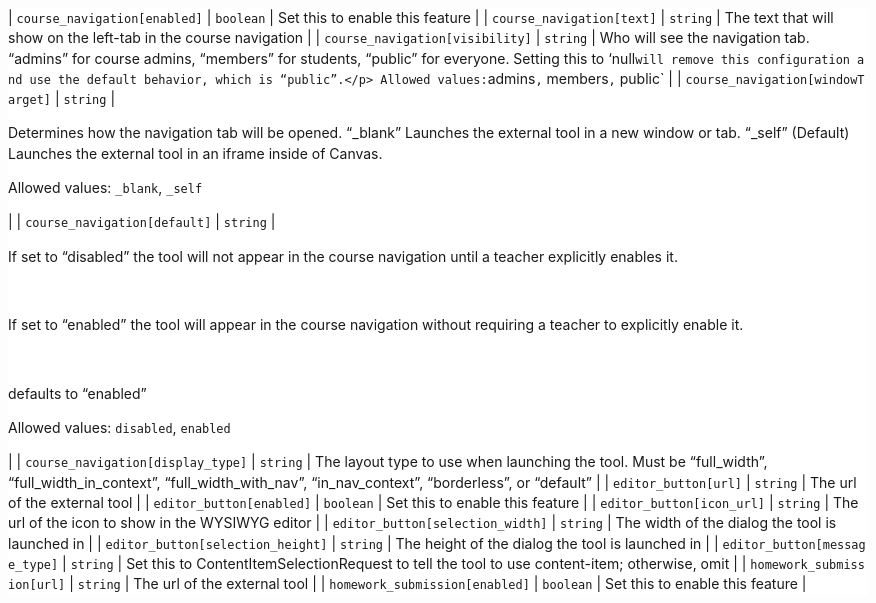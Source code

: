 | `course_navigation[enabled]`           | `boolean`         | Set this to enable this feature                                                                                                                                                                                                                                                                                                                                       |
| `course_navigation[text]`              | `string`          | The text that will show on the left-tab in the course navigation                                                                                                                                                                                                                                                                                                      |
| `course_navigation[visibility]`        | `string`          | Who will see the navigation tab. “admins” for course admins, “members” for students, “public” for everyone. Setting this to ‘null`will remove this configuration and use the default behavior, which is “public”.</p> Allowed values:`admins`,` members`,` public\`                                                                                                   |
| `course_navigation[windowTarget]`      | `string`          | <p>Determines how the navigation tab will be opened. “_blank” Launches the external tool in a new window or tab. “_self” (Default) Launches the external tool in an iframe inside of Canvas.</p><p>Allowed values: <code>_blank</code>, <code>_self</code></p>                                                                                                        |
| `course_navigation[default]`           | `string`          | <p>If set to “disabled” the tool will not appear in the course navigation until a teacher explicitly enables it.</p><p><br></p><p>If set to “enabled” the tool will appear in the course navigation without requiring a teacher to explicitly enable it.</p><p><br></p><p>defaults to “enabled”</p><p>Allowed values: <code>disabled</code>, <code>enabled</code></p> |
| `course_navigation[display_type]`      | `string`          | The layout type to use when launching the tool. Must be “full\_width”, “full\_width\_in\_context”, “full\_width\_with\_nav”, “in\_nav\_context”, “borderless”, or “default”                                                                                                                                                                                           |
| `editor_button[url]`                   | `string`          | The url of the external tool                                                                                                                                                                                                                                                                                                                                          |
| `editor_button[enabled]`               | `boolean`         | Set this to enable this feature                                                                                                                                                                                                                                                                                                                                       |
| `editor_button[icon_url]`              | `string`          | The url of the icon to show in the WYSIWYG editor                                                                                                                                                                                                                                                                                                                     |
| `editor_button[selection_width]`       | `string`          | The width of the dialog the tool is launched in                                                                                                                                                                                                                                                                                                                       |
| `editor_button[selection_height]`      | `string`          | The height of the dialog the tool is launched in                                                                                                                                                                                                                                                                                                                      |
| `editor_button[message_type]`          | `string`          | Set this to ContentItemSelectionRequest to tell the tool to use content-item; otherwise, omit                                                                                                                                                                                                                                                                         |
| `homework_submission[url]`             | `string`          | The url of the external tool                                                                                                                                                                                                                                                                                                                                          |
| `homework_submission[enabled]`         | `boolean`         | Set this to enable this feature                                                                                                                                                                                                                                                                                                                                       |